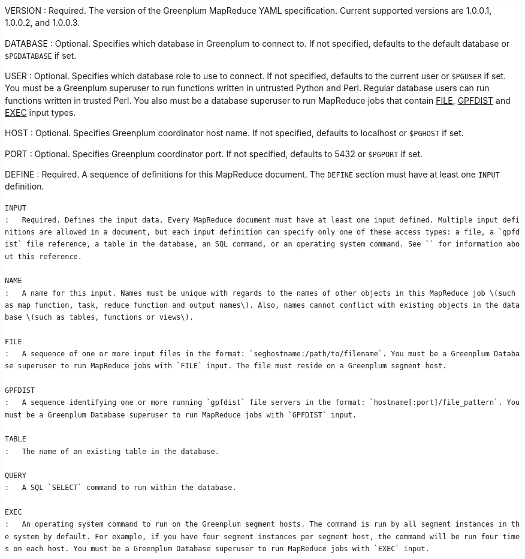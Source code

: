 VERSION
:   Required. The version of the Greenplum MapReduce YAML specification. Current supported versions are 1.0.0.1, 1.0.0.2, and 1.0.0.3.

DATABASE
:   Optional. Specifies which database in Greenplum to connect to. If not specified, defaults to the default database or `$PGDATABASE` if set.

USER
:   Optional. Specifies which database role to use to connect. If not specified, defaults to the current user or `$PGUSER` if set. You must be a Greenplum superuser to run functions written in untrusted Python and Perl. Regular database users can run functions written in trusted Perl. You also must be a database superuser to run MapReduce jobs that contain [FILE](#FILE), [GPFDIST](#GPFDIST) and [EXEC](#EXEC) input types.

HOST
:   Optional. Specifies Greenplum coordinator host name. If not specified, defaults to localhost or `$PGHOST` if set.

PORT
:   Optional. Specifies Greenplum coordinator port. If not specified, defaults to 5432 or `$PGPORT` if set.

DEFINE
:   Required. A sequence of definitions for this MapReduce document. The `DEFINE` section must have at least one `INPUT` definition.

    INPUT
    :   Required. Defines the input data. Every MapReduce document must have at least one input defined. Multiple input definitions are allowed in a document, but each input definition can specify only one of these access types: a file, a `gpfdist` file reference, a table in the database, an SQL command, or an operating system command. See `` for information about this reference.

    NAME
    :   A name for this input. Names must be unique with regards to the names of other objects in this MapReduce job \(such as map function, task, reduce function and output names\). Also, names cannot conflict with existing objects in the database \(such as tables, functions or views\).

    FILE
    :   A sequence of one or more input files in the format: `seghostname:/path/to/filename`. You must be a Greenplum Database superuser to run MapReduce jobs with `FILE` input. The file must reside on a Greenplum segment host.

    GPFDIST
    :   A sequence identifying one or more running `gpfdist` file servers in the format: `hostname[:port]/file_pattern`. You must be a Greenplum Database superuser to run MapReduce jobs with `GPFDIST` input.

    TABLE
    :   The name of an existing table in the database.

    QUERY
    :   A SQL `SELECT` command to run within the database.

    EXEC
    :   An operating system command to run on the Greenplum segment hosts. The command is run by all segment instances in the system by default. For example, if you have four segment instances per segment host, the command will be run four times on each host. You must be a Greenplum Database superuser to run MapReduce jobs with `EXEC` input.
